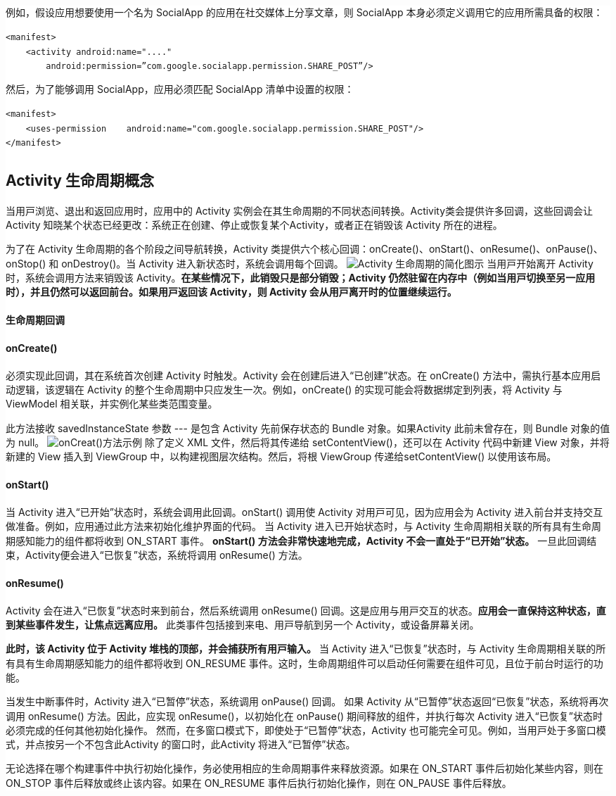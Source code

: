 例如，假设应⽤想要使⽤⼀个名为 SocialApp 的应⽤在社交媒体上分享⽂章，则 SocialApp 本⾝必须定义调⽤它的应⽤所需具备的权限：
```
<manifest>
    <activity android:name="...."
        android:permission=”com.google.socialapp.permission.SHARE_POST”/>
```
然后，为了能够调⽤ SocialApp，应⽤必须匹配 SocialApp 清单中设置的权限：
```
<manifest>
    <uses-permission    android:name="com.google.socialapp.permission.SHARE_POST"/>
</manifest>
```
## Activity ⽣命周期概念
当⽤⼾浏览、退出和返回应⽤时，应⽤中的 Activity 实例会在其⽣命周期的不同状态间转换。Activity类会提供许多回调，这些回调会让 Activity 知晓某个状态已经更改：系统正在创建、停⽌或恢复某个Activity，或者正在销毁该 Activity 所在的进程。

为了在 Activity ⽣命周期的各个阶段之间导航转换，Activity 类提供六个核⼼回调：onCreate()、onStart()、onResume()、onPause()、onStop() 和 onDestroy()。当 Activity 进⼊新状态时，系统会调⽤每个回调。
![Activity ⽣命周期的简化图⽰](https://upload-images.jianshu.io/upload_images/6759099-52bb1ce8400cfa2c.png?imageMogr2/auto-orient/strip%7CimageView2/2/w/1240)
当⽤⼾开始离开 Activity 时，系统会调⽤⽅法来销毁该 Activity。**在某些情况下，此销毁只是部分销毁；Activity 仍然驻留在内存中（例如当⽤⼾切换⾄另⼀应⽤时），并且仍然可以返回前台。如果⽤⼾返回该 Activity，则 Activity 会从⽤⼾离开时的位置继续运⾏。**

#### ⽣命周期回调
#### onCreate()
必须实现此回调，其在系统⾸次创建 Activity 时触发。Activity 会在创建后进⼊“已创建”状态。在 onCreate() ⽅法中，需执⾏基本应⽤启动逻辑，该逻辑在 Activity 的整个⽣命周期中只应发⽣⼀次。例如，onCreate() 的实现可能会将数据绑定到列表，将 Activity 与 ViewModel 相关联，并实例化某些类范围变量。

此⽅法接收 savedInstanceState 参数 --- 是包含 Activity 先前保存状态的 Bundle 对象。如果Activity 此前未曾存在，则 Bundle 对象的值为 null。
![onCreat()方法示例](https://upload-images.jianshu.io/upload_images/6759099-585c318c5b11c246.png?imageMogr2/auto-orient/strip%7CimageView2/2/w/1240)
除了定义 XML ⽂件，然后将其传递给 setContentView()，还可以在 Activity 代码中新建 View 对象，并将新建的 View 插⼊到 ViewGroup 中，以构建视图层次结构。然后，将根 ViewGroup 传递给setContentView() 以使⽤该布局。
#### onStart()
当 Activity 进⼊“已开始”状态时，系统会调⽤此回调。onStart() 调⽤使 Activity 对⽤⼾可⻅，因为应⽤会为 Activity 进⼊前台并⽀持交互做准备。例如，应⽤通过此⽅法来初始化维护界⾯的代码。
当 Activity 进⼊已开始状态时，与 Activity ⽣命周期相关联的所有具有⽣命周期感知能⼒的组件都将收到 ON_START 事件。
**onStart() ⽅法会⾮常快速地完成，Activity 不会⼀直处于“已开始”状态。** ⼀旦此回调结束，Activity便会进⼊“已恢复”状态，系统将调⽤ onResume() ⽅法。
#### onResume()
Activity 会在进⼊“已恢复”状态时来到前台，然后系统调⽤ onResume() 回调。这是应⽤与⽤⼾交互的状态。**应⽤会⼀直保持这种状态，直到某些事件发⽣，让焦点远离应⽤。** 此类事件包括接到来电、⽤⼾导航到另⼀个 Activity，或设备屏幕关闭。

**此时，该 Activity 位于 Activity 堆栈的顶部，并会捕获所有⽤⼾输⼊。**
当 Activity 进⼊“已恢复”状态时，与 Activity ⽣命周期相关联的所有具有⽣命周期感知能⼒的组件都将收到 ON_RESUME 事件。这时，⽣命周期组件可以启动任何需要在组件可⻅，且位于前台时运⾏的功能。

当发⽣中断事件时，Activity 进⼊“已暂停”状态，系统调⽤ onPause() 回调。
如果 Activity 从“已暂停”状态返回“已恢复”状态，系统将再次调⽤ onResume() ⽅法。因此，应实现 onResume()，以初始化在 onPause() 期间释放的组件，并执⾏每次 Activity 进⼊“已恢复”状态时必须完成的任何其他初始化操作。
然⽽，在多窗⼝模式下，即使处于“已暂停”状态，Activity 也可能完全可⻅。例如，当⽤⼾处于多窗⼝模式，并点按另⼀个不包含此Activity 的窗⼝时，此Activity 将进⼊“已暂停”状态。

⽆论选择在哪个构建事件中执⾏初始化操作，务必使⽤相应的⽣命周期事件来释放资源。如果在 ON_START 事件后初始化某些内容，则在 ON_STOP 事件后释放或终⽌该内容。如果在 ON_RESUME 事件后执⾏初始化操作，则在 ON_PAUSE 事件后释放。
